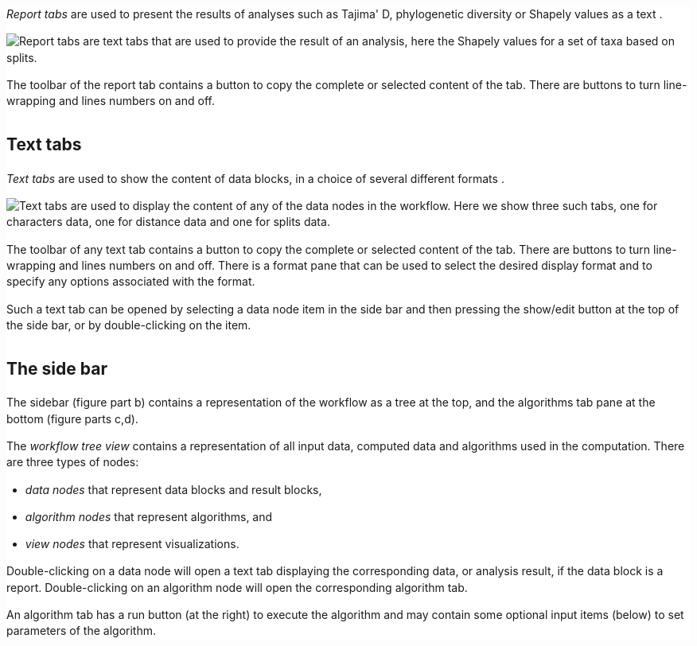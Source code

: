 *Report tabs* are used to present the results of analyses such as
Tajima' D, phylogenetic diversity or Shapely values as a text .

![Report tabs are text tabs that are used to provide the result of an
analysis, here the Shapely values for a set of taxa based on splits.
](figs/report-tab.png)

The toolbar of the report tab contains a button to copy the complete or
selected content of the tab. There are buttons to turn line-wrapping and
lines numbers on and off.

## Text tabs

*Text tabs* are used to show the content of data blocks, in a choice of
several different formats .

![Text tabs are used to display the content of any of the data nodes in
the workflow. Here we show three such tabs, one for characters data, one
for distance data and one for splits data.
](figs/text-tab.png)

The toolbar of any text tab contains a button to copy the complete or
selected content of the tab. There are buttons to turn line-wrapping and
lines numbers on and off. There is a format pane that can be used to
select the desired display format and to specify any options associated
with the format.

Such a text tab can be opened by selecting a data node item in the side
bar and then pressing the show/edit button at the top of the side bar,
or by double-clicking on the item.

## The side bar

The sidebar (figure part b) contains a representation of the workflow as
a tree at the top, and the algorithms tab pane at the bottom (figure
parts c,d).

The *workflow tree view* contains a representation of all input data,
computed data and algorithms used in the computation. There are three
types of nodes:

- *data nodes* that represent data blocks and result blocks,

- *algorithm nodes* that represent algorithms, and

- *view nodes* that represent visualizations.

Double-clicking on a data node will open a text tab displaying the
corresponding data, or analysis result, if the data block is a report.
Double-clicking on an algorithm node will open the corresponding
algorithm tab.

An algorithm tab has a run button (at the right) to execute the
algorithm and may contain some optional input items (below) to set
parameters of the algorithm.

